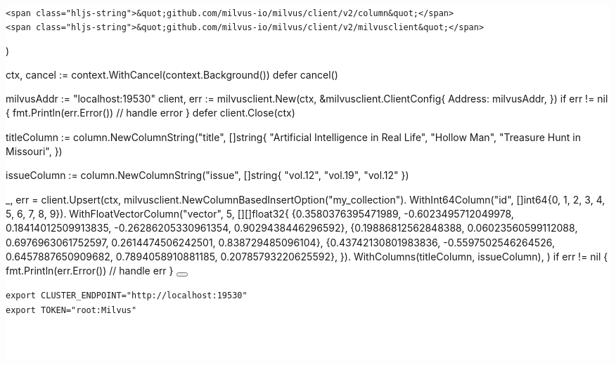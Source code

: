     <span class="hljs-string">&quot;github.com/milvus-io/milvus/client/v2/column&quot;</span>
    <span class="hljs-string">&quot;github.com/milvus-io/milvus/client/v2/milvusclient&quot;</span>
)

ctx, cancel := context.WithCancel(context.Background())
<span class="hljs-keyword">defer</span> cancel()

milvusAddr := <span class="hljs-string">&quot;localhost:19530&quot;</span>
client, err := milvusclient.New(ctx, &amp;milvusclient.ClientConfig{
    Address: milvusAddr,
})
<span class="hljs-keyword">if</span> err != <span class="hljs-literal">nil</span> {
    fmt.Println(err.Error())
    <span class="hljs-comment">// handle error</span>
}
<span class="hljs-keyword">defer</span> client.Close(ctx)

titleColumn := column.NewColumnString(<span class="hljs-string">&quot;title&quot;</span>, []<span class="hljs-type">string</span>{
    <span class="hljs-string">&quot;Artificial Intelligence in Real Life&quot;</span>, <span class="hljs-string">&quot;Hollow Man&quot;</span>, <span class="hljs-string">&quot;Treasure Hunt in Missouri&quot;</span>, 
})

issueColumn := column.NewColumnString(<span class="hljs-string">&quot;issue&quot;</span>, []<span class="hljs-type">string</span>{
    <span class="hljs-string">&quot;vol.12&quot;</span>, <span class="hljs-string">&quot;vol.19&quot;</span>, <span class="hljs-string">&quot;vol.12&quot;</span>
})

_, err = client.Upsert(ctx, milvusclient.NewColumnBasedInsertOption(<span class="hljs-string">&quot;my_collection&quot;</span>).
    WithInt64Column(<span class="hljs-string">&quot;id&quot;</span>, []<span class="hljs-type">int64</span>{<span class="hljs-number">0</span>, <span class="hljs-number">1</span>, <span class="hljs-number">2</span>, <span class="hljs-number">3</span>, <span class="hljs-number">4</span>, <span class="hljs-number">5</span>, <span class="hljs-number">6</span>, <span class="hljs-number">7</span>, <span class="hljs-number">8</span>, <span class="hljs-number">9</span>}).
    WithFloatVectorColumn(<span class="hljs-string">&quot;vector&quot;</span>, <span class="hljs-number">5</span>, [][]<span class="hljs-type">float32</span>{
        {<span class="hljs-number">0.3580376395471989</span>, <span class="hljs-number">-0.6023495712049978</span>, <span class="hljs-number">0.18414012509913835</span>, <span class="hljs-number">-0.26286205330961354</span>, <span class="hljs-number">0.9029438446296592</span>},
        {<span class="hljs-number">0.19886812562848388</span>, <span class="hljs-number">0.06023560599112088</span>, <span class="hljs-number">0.6976963061752597</span>, <span class="hljs-number">0.2614474506242501</span>, <span class="hljs-number">0.838729485096104</span>},
        {<span class="hljs-number">0.43742130801983836</span>, <span class="hljs-number">-0.5597502546264526</span>, <span class="hljs-number">0.6457887650909682</span>, <span class="hljs-number">0.7894058910881185</span>, <span class="hljs-number">0.20785793220625592</span>},
    }).
    WithColumns(titleColumn, issueColumn),
)
<span class="hljs-keyword">if</span> err != <span class="hljs-literal">nil</span> {
    fmt.Println(err.Error())
    <span class="hljs-comment">// handle err</span>
}
<button class="copy-code-btn"></button></code></pre>
<pre><code translate="no" class="language-bash"><span class="hljs-built_in">export</span> CLUSTER_ENDPOINT=<span class="hljs-string">&quot;http://localhost:19530&quot;</span>
<span class="hljs-built_in">export</span> TOKEN=<span class="hljs-string">&quot;root:Milvus&quot;</span>

